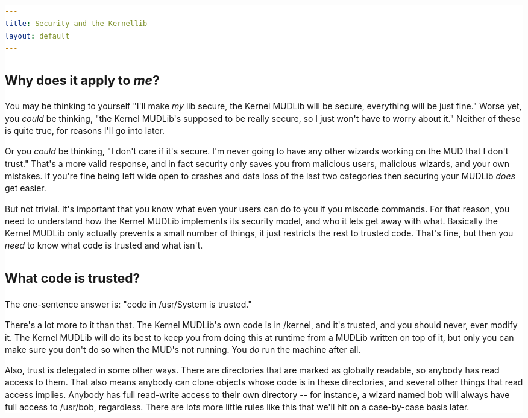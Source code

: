 ```yaml
---
title: Security and the Kernellib
layout: default
---
```


## Why does it apply to <i>me</i>?

You may be thinking to yourself "I'll make <i>my</i> lib secure,
the Kernel MUDLib will be secure, everything will be just fine."
Worse yet, you <i>could</i> be thinking, "the Kernel MUDLib's
supposed to be really secure, so I just won't have to worry about
it." Neither of these is quite true, for reasons I'll go into
later.

Or you <i>could</i> be thinking, "I don't care if it's secure.
I'm never going to have any other wizards working on the MUD that I
don't trust." That's a more valid response, and in fact security
only saves you from malicious users, malicious wizards, and your
own mistakes. If you're fine being left wide open to crashes and
data loss of the last two categories then securing your MUDLib
<i>does</i> get easier.

But not trivial. It's important that you know what even your
users can do to you if you miscode commands. For that reason, you
need to understand how the Kernel MUDLib implements its security
model, and who it lets get away with what. Basically the Kernel
MUDLib only actually prevents a small number of things, it just
restricts the rest to trusted code. That's fine, but then you
<i>need</i> to know what code is trusted and what isn't.

## What code is trusted?

The one-sentence answer is: "code in /usr/System is
trusted."

There's a lot more to it than that. The Kernel MUDLib's own code
is in /kernel, and it's trusted, and you should never, ever modify
it. The Kernel MUDLib will do its best to keep you from doing this
at runtime from a MUDLib written on top of it, but only you can
make sure you don't do so when the MUD's not running. You <i>do</i>
run the machine after all.

Also, trust is delegated in some other ways. There are
directories that are marked as globally readable, so anybody has
read access to them. That also means anybody can clone objects
whose code is in these directories, and several other things that
read access implies. Anybody has full read-write access to their
own directory -- for instance, a wizard named bob will always have
full access to /usr/bob, regardless. There are lots more little
rules like this that we'll hit on a case-by-case basis later.
